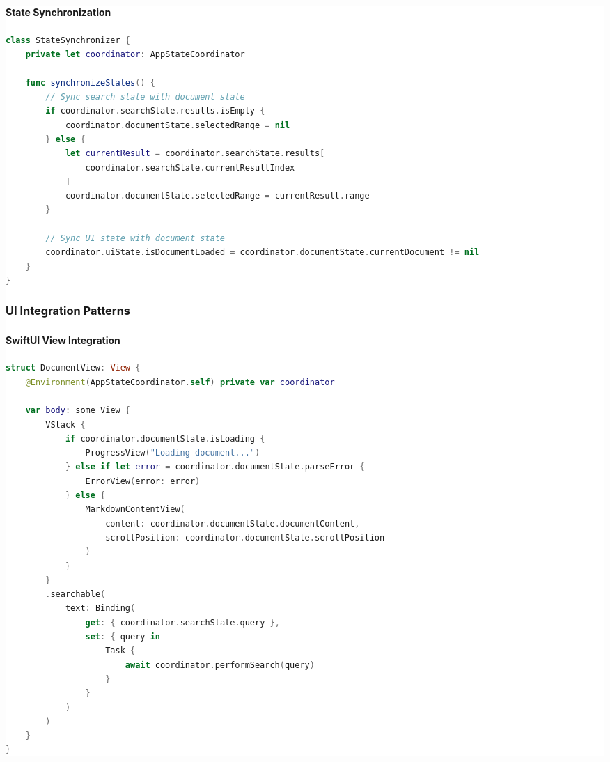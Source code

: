 #### State Synchronization
```swift
class StateSynchronizer {
    private let coordinator: AppStateCoordinator

    func synchronizeStates() {
        // Sync search state with document state
        if coordinator.searchState.results.isEmpty {
            coordinator.documentState.selectedRange = nil
        } else {
            let currentResult = coordinator.searchState.results[
                coordinator.searchState.currentResultIndex
            ]
            coordinator.documentState.selectedRange = currentResult.range
        }

        // Sync UI state with document state
        coordinator.uiState.isDocumentLoaded = coordinator.documentState.currentDocument != nil
    }
}
```

### UI Integration Patterns

#### SwiftUI View Integration
```swift
struct DocumentView: View {
    @Environment(AppStateCoordinator.self) private var coordinator

    var body: some View {
        VStack {
            if coordinator.documentState.isLoading {
                ProgressView("Loading document...")
            } else if let error = coordinator.documentState.parseError {
                ErrorView(error: error)
            } else {
                MarkdownContentView(
                    content: coordinator.documentState.documentContent,
                    scrollPosition: coordinator.documentState.scrollPosition
                )
            }
        }
        .searchable(
            text: Binding(
                get: { coordinator.searchState.query },
                set: { query in
                    Task {
                        await coordinator.performSearch(query)
                    }
                }
            )
        )
    }
}
```
